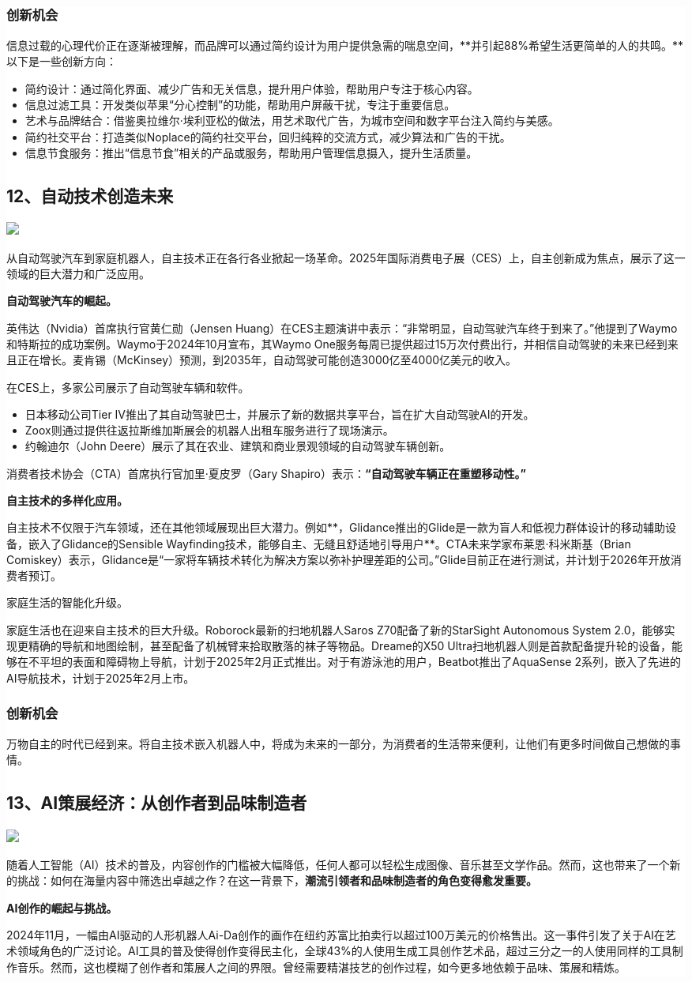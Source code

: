 ### 创新机会

信息过载的心理代价正在逐渐被理解，而品牌可以通过简约设计为用户提供急需的喘息空间，**并引起88%希望生活更简单的人的共鸣。**以下是一些创新方向：

*   简约设计：通过简化界面、减少广告和无关信息，提升用户体验，帮助用户专注于核心内容。
*   信息过滤工具：开发类似苹果“分心控制”的功能，帮助用户屏蔽干扰，专注于重要信息。
*   艺术与品牌结合：借鉴奥拉维尔·埃利亚松的做法，用艺术取代广告，为城市空间和数字平台注入简约与美感。
*   简约社交平台：打造类似Noplace的简约社交平台，回归纯粹的交流方式，减少算法和广告的干扰。
*   信息节食服务：推出“信息节食”相关的产品或服务，帮助用户管理信息摄入，提升生活质量。

## 12、自动技术创造未来

![](https://image.woshipm.com/2025/02/04/2fac8dd0-e2ab-11ef-a8e0-00163e1bca14.jpg)

从自动驾驶汽车到家庭机器人，自主技术正在各行各业掀起一场革命。2025年国际消费电子展（CES）上，自主创新成为焦点，展示了这一领域的巨大潜力和广泛应用。

**自动驾驶汽车的崛起。**

英伟达（Nvidia）首席执行官黄仁勋（Jensen Huang）在CES主题演讲中表示：“非常明显，自动驾驶汽车终于到来了。”他提到了Waymo和特斯拉的成功案例。Waymo于2024年10月宣布，其Waymo One服务每周已提供超过15万次付费出行，并相信自动驾驶的未来已经到来且正在增长。麦肯锡（McKinsey）预测，到2035年，自动驾驶可能创造3000亿至4000亿美元的收入。

在CES上，多家公司展示了自动驾驶车辆和软件。

*   日本移动公司Tier IV推出了其自动驾驶巴士，并展示了新的数据共享平台，旨在扩大自动驾驶AI的开发。
*   Zoox则通过提供往返拉斯维加斯展会的机器人出租车服务进行了现场演示。
*   约翰迪尔（John Deere）展示了其在农业、建筑和商业景观领域的自动驾驶车辆创新。

消费者技术协会（CTA）首席执行官加里·夏皮罗（Gary Shapiro）表示：**“自动驾驶车辆正在重塑移动性。”**

**自主技术的多样化应用。**

自主技术不仅限于汽车领域，还在其他领域展现出巨大潜力。例如**，Glidance推出的Glide是一款为盲人和低视力群体设计的移动辅助设备，嵌入了Glidance的Sensible Wayfinding技术，能够自主、无缝且舒适地引导用户**。CTA未来学家布莱恩·科米斯基（Brian Comiskey）表示，Glidance是“一家将车辆技术转化为解决方案以弥补护理差距的公司。”Glide目前正在进行测试，并计划于2026年开放消费者预订。

家庭生活的智能化升级。

家庭生活也在迎来自主技术的巨大升级。Roborock最新的扫地机器人Saros Z70配备了新的StarSight Autonomous System 2.0，能够实现更精确的导航和地图绘制，甚至配备了机械臂来拾取散落的袜子等物品。Dreame的X50 Ultra扫地机器人则是首款配备提升轮的设备，能够在不平坦的表面和障碍物上导航，计划于2025年2月正式推出。对于有游泳池的用户，Beatbot推出了AquaSense 2系列，嵌入了先进的AI导航技术，计划于2025年2月上市。

### 创新机会

万物自主的时代已经到来。将自主技术嵌入机器人中，将成为未来的一部分，为消费者的生活带来便利，让他们有更多时间做自己想做的事情。

## 13、AI策展经济：从创作者到品味制造者

![](https://image.woshipm.com/2025/02/04/41a5257e-e2ab-11ef-8cbf-00163e1bca14.jpg)

随着人工智能（AI）技术的普及，内容创作的门槛被大幅降低，任何人都可以轻松生成图像、音乐甚至文学作品。然而，这也带来了一个新的挑战：如何在海量内容中筛选出卓越之作？在这一背景下，**潮流引领者和品味制造者的角色变得愈发重要。**

**AI创作的崛起与挑战。**

2024年11月，一幅由AI驱动的人形机器人Ai-Da创作的画作在纽约苏富比拍卖行以超过100万美元的价格售出。这一事件引发了关于AI在艺术领域角色的广泛讨论。AI工具的普及使得创作变得民主化，全球43%的人使用生成工具创作艺术品，超过三分之一的人使用同样的工具制作音乐。然而，这也模糊了创作者和策展人之间的界限。曾经需要精湛技艺的创作过程，如今更多地依赖于品味、策展和精炼。
